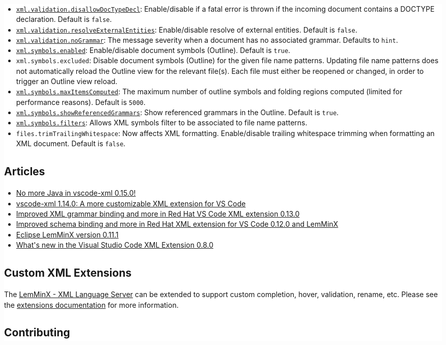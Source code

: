  * [`xml.validation.disallowDocTypeDecl`](https://github.com/redhat-developer/vscode-xml/blob/master/docs/Validation.md#disallow-doc-type-declarations): Enable/disable if a fatal error is thrown if the incoming document contains a DOCTYPE declaration. Default is `false`.
* [`xml.validation.resolveExternalEntities`](https://github.com/redhat-developer/vscode-xml/blob/master/docs/Validation.md#resolve-external-entities): Enable/disable resolve of external entities. Default is `false`.
* [`xml.validation.noGrammar`](https://github.com/redhat-developer/vscode-xml/blob/master/docs/Preferences.md#grammar): The message severity when a document has no associated grammar. Defaults to `hint`.
* [`xml.symbols.enabled`](https://github.com/redhat-developer/vscode-xml/blob/master/docs/Symbols.md#xmlsymbolsenabled): Enable/disable document symbols (Outline). Default is `true`.
* `xml.symbols.excluded`: Disable document symbols (Outline) for the given file name patterns. Updating file name patterns does not automatically reload the Outline view for the relevant file(s). Each file must either be reopened or changed, in order to trigger an Outline view reload.
* [`xml.symbols.maxItemsComputed`](https://github.com/redhat-developer/vscode-xml/blob/master/docs/Symbols.md#xmlsymbolsmaxitemscomputed): The maximum number of outline symbols and folding regions computed (limited for performance reasons). Default is `5000`.
* [`xml.symbols.showReferencedGrammars`](https://github.com/redhat-developer/vscode-xml/blob/master/docs/Symbols.md#xmlsymbolsshowreferencedgrammars): Show referenced grammars in the Outline. Default is `true`.
* [`xml.symbols.filters`](https://github.com/redhat-developer/vscode-xml/blob/master/docs/Symbols.md#xmlsymbolsfilters): Allows XML symbols filter to be associated to file name patterns.
* `files.trimTrailingWhitespace`: Now affects XML formatting. Enable/disable trailing whitespace trimming when formatting an XML document. Default is `false`.

## Articles

 * [No more Java in vscode-xml 0.15.0!](https://developers.redhat.com/blog/2021/03/12/no-more-java-in-vscode-xml-0-15-0/)
 * [vscode-xml 1.14.0: A more customizable XML extension for VS Code](https://developers.redhat.com/blog/2020/11/10/vscode-xml-1-14-0-a-more-customizable-xml-extension-for-vs-code/)
 * [Improved XML grammar binding and more in Red Hat VS Code XML extension 0.13.0](https://developers.redhat.com/blog/2020/07/08/improved-xml-grammar-binding-and-more-in-red-hat-vs-code-xml-extension-0-13-0/)
 * [Improved schema binding and more in Red Hat XML extension for VS Code 0.12.0 and LemMinX](https://developers.redhat.com/blog/2020/07/02/improved-schema-binding-and-more-in-red-hat-xml-extension-for-vs-code-0-12-0-and-lemminx/)
 * [Eclipse LemMinX version 0.11.1](https://developers.redhat.com/blog/2020/03/27/red-hat-xml-language-server-becomes-lemminx-bringing-new-release-and-updated-vs-code-xml-extension/)
 * [What's new in the Visual Studio Code XML Extension 0.8.0](https://developers.redhat.com/blog/2019/07/24/whats-new-in-the-visual-studio-code-xml-extension/)

## Custom XML Extensions

The [LemMinX - XML Language Server](https://github.com/eclipse/lemminx) can be extended to support custom completion, hover, validation, rename, etc.
Please see the [extensions documentation](https://github.com/redhat-developer/vscode-xml/blob/HEAD/./docs/Extensions.md#custom-xml-extensions) for more information.

## Contributing
